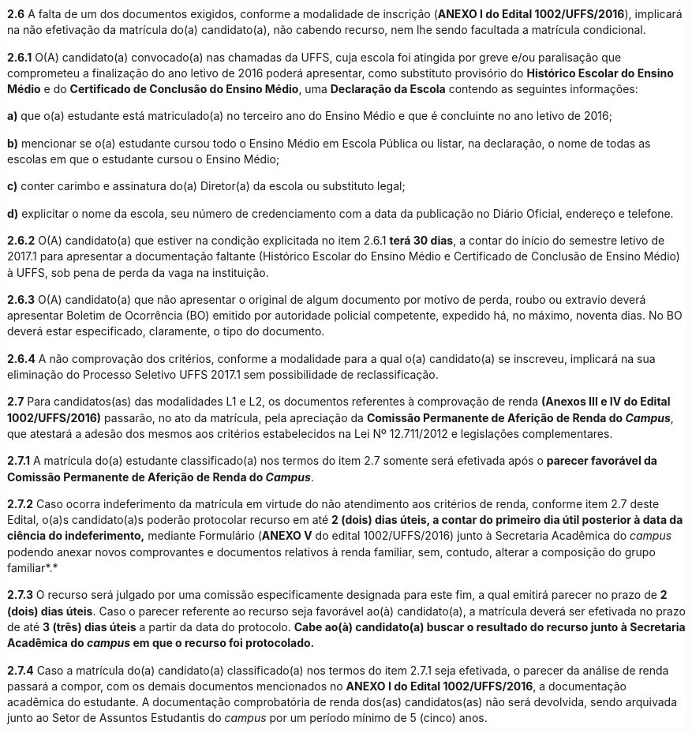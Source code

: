  **2.6** A falta de um dos documentos exigidos, conforme a modalidade de inscrição (**ANEXO I do Edital 1002/UFFS/2016**), implicará na não efetivação da matrícula do(a) candidato(a), não cabendo recurso, nem lhe sendo facultada a matrícula condicional.

 **2.6.1** O(A) candidato(a) convocado(a) nas chamadas da UFFS, cuja escola foi atingida por greve e/ou paralisação que comprometeu a finalização do ano letivo de 2016 poderá apresentar, como substituto provisório do **Histórico Escolar do Ensino Médio** e do **Certificado de Conclusão do Ensino Médio**, uma **Declaração da Escola** contendo as seguintes informações:

 **a)** que o(a) estudante está matriculado(a) no terceiro ano do Ensino Médio e que é concluinte no ano letivo de 2016;

 **b)** mencionar se o(a) estudante cursou todo o Ensino Médio em Escola Pública ou listar, na declaração, o nome de todas as escolas em que o estudante cursou o Ensino Médio;

 **c)** conter carimbo e assinatura do(a) Diretor(a) da escola ou substituto legal;

 **d)** explicitar o nome da escola, seu número de credenciamento com a data da publicação no Diário Oficial, endereço e telefone.

 **2.6.2** O(A) candidato(a) que estiver na condição explicitada no item 2.6.1 **terá 30 dias**, a contar do início do semestre letivo de 2017.1 para apresentar a documentação faltante (Histórico Escolar do Ensino Médio e Certificado de Conclusão de Ensino Médio) à UFFS, sob pena de perda da vaga na instituição.

 **2.6.3** O(A) candidato(a) que não apresentar o original de algum documento por motivo de perda, roubo ou extravio deverá apresentar Boletim de Ocorrência (BO) emitido por autoridade policial competente, expedido há, no máximo, noventa dias. No BO deverá estar especificado, claramente, o tipo do documento.

 **2.6.4** A não comprovação dos critérios, conforme a modalidade para a qual o(a) candidato(a) se inscreveu, implicará na sua eliminação do Processo Seletivo UFFS 2017.1 sem possibilidade de reclassificação.

 **2.7** Para candidatos(as) das modalidades L1 e L2, os documentos referentes à comprovação de renda **(Anexos III e IV do Edital 1002/UFFS/2016)** passarão, no ato da matrícula, pela apreciação da **Comissão Permanente de Aferição de Renda do *Campus***, que atestará a adesão dos mesmos aos critérios estabelecidos na Lei Nº 12.711/2012 e legislações complementares.

 **2.7.1** A matrícula do(a) estudante classificado(a) nos termos do item 2.7 somente será efetivada após o **parecer favorável da Comissão Permanente de Aferição de Renda do *Campus***.

 **2.7.2** Caso ocorra indeferimento da matrícula em virtude do não atendimento aos critérios de renda, conforme item 2.7 deste Edital, o(a)s candidato(a)s poderão protocolar recurso em até **2 (dois) dias úteis, a contar do primeiro dia útil posterior à data da ciência do indeferimento,** mediante Formulário (**ANEXO V** do edital 1002/UFFS/2016) junto à Secretaria Acadêmica do *campus* podendo anexar novos comprovantes e documentos relativos à renda familiar, sem, contudo, alterar a composição do grupo familiar*.*

 **2.7.3** O recurso será julgado por uma comissão especificamente designada para este fim, a qual emitirá parecer no prazo de **2 (dois) dias úteis**. Caso o parecer referente ao recurso seja favorável ao(à) candidato(a), a matrícula deverá ser efetivada no prazo de até **3 (três) dias úteis** a partir da data do protocolo. **Cabe ao(à) candidato(a) buscar o resultado do recurso junto à Secretaria Acadêmica do *campus* em que o recurso foi protocolado.**

 **2.7.4** Caso a matrícula do(a) candidato(a) classificado(a) nos termos do item 2.7.1 seja efetivada, o parecer da análise de renda passará a compor, com os demais documentos mencionados no **ANEXO I do Edital 1002/UFFS/2016**, a documentação acadêmica do estudante. A documentação comprobatória de renda dos(as) candidatos(as) não será devolvida, sendo arquivada junto ao Setor de Assuntos Estudantis do *campus* por um período mínimo de 5 (cinco) anos.
